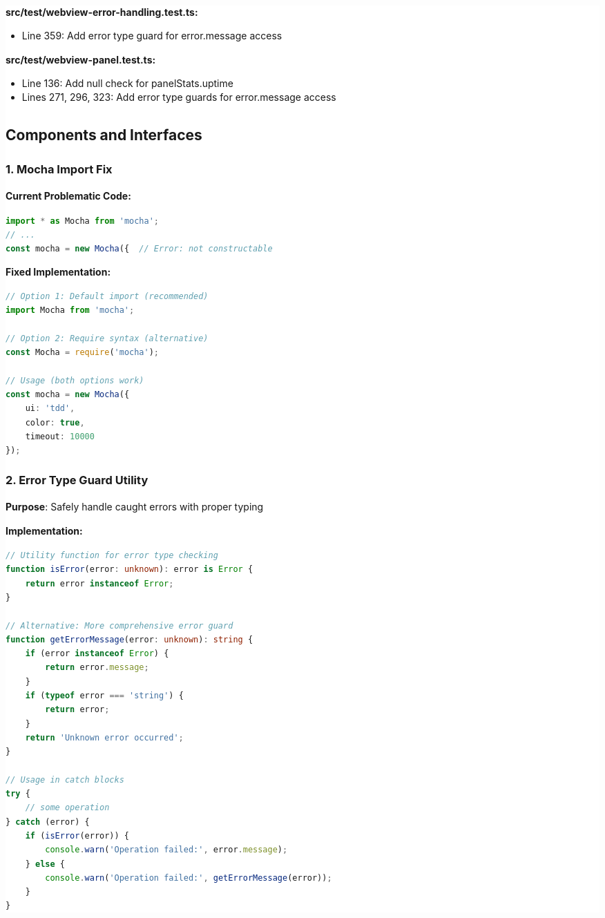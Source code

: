 **src/test/webview-error-handling.test.ts:**
- Line 359: Add error type guard for error.message access

**src/test/webview-panel.test.ts:**
- Line 136: Add null check for panelStats.uptime
- Lines 271, 296, 323: Add error type guards for error.message access

## Components and Interfaces

### 1. Mocha Import Fix

**Current Problematic Code:**
```typescript
import * as Mocha from 'mocha';
// ...
const mocha = new Mocha({  // Error: not constructable
```

**Fixed Implementation:**
```typescript
// Option 1: Default import (recommended)
import Mocha from 'mocha';

// Option 2: Require syntax (alternative)
const Mocha = require('mocha');

// Usage (both options work)
const mocha = new Mocha({
    ui: 'tdd',
    color: true,
    timeout: 10000
});
```

### 2. Error Type Guard Utility

**Purpose**: Safely handle caught errors with proper typing

**Implementation:**
```typescript
// Utility function for error type checking
function isError(error: unknown): error is Error {
    return error instanceof Error;
}

// Alternative: More comprehensive error guard
function getErrorMessage(error: unknown): string {
    if (error instanceof Error) {
        return error.message;
    }
    if (typeof error === 'string') {
        return error;
    }
    return 'Unknown error occurred';
}

// Usage in catch blocks
try {
    // some operation
} catch (error) {
    if (isError(error)) {
        console.warn('Operation failed:', error.message);
    } else {
        console.warn('Operation failed:', getErrorMessage(error));
    }
}
```